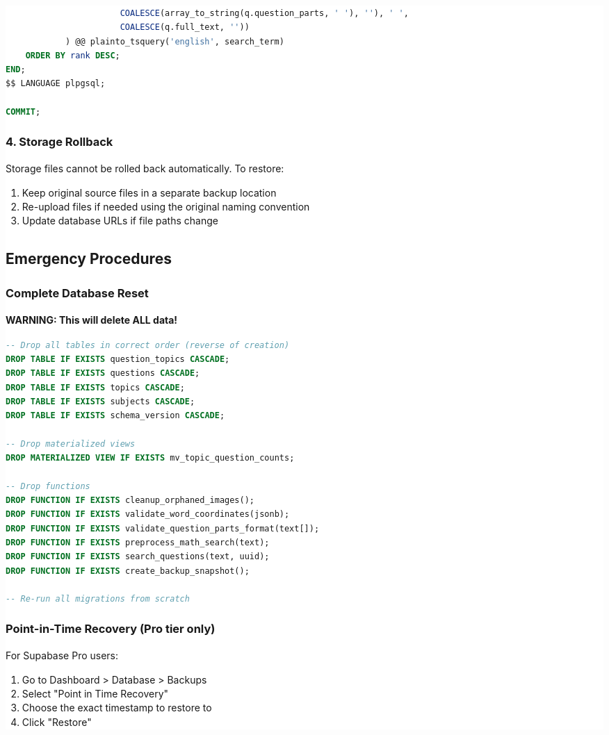 ```sql
                       COALESCE(array_to_string(q.question_parts, ' '), ''), ' ',
                       COALESCE(q.full_text, ''))
            ) @@ plainto_tsquery('english', search_term)
    ORDER BY rank DESC;
END;
$$ LANGUAGE plpgsql;

COMMIT;
```

### 4. Storage Rollback

Storage files cannot be rolled back automatically. To restore:

1. Keep original source files in a separate backup location
2. Re-upload files if needed using the original naming convention
3. Update database URLs if file paths change

## Emergency Procedures

### Complete Database Reset

**WARNING: This will delete ALL data!**

```sql
-- Drop all tables in correct order (reverse of creation)
DROP TABLE IF EXISTS question_topics CASCADE;
DROP TABLE IF EXISTS questions CASCADE;
DROP TABLE IF EXISTS topics CASCADE;
DROP TABLE IF EXISTS subjects CASCADE;
DROP TABLE IF EXISTS schema_version CASCADE;

-- Drop materialized views
DROP MATERIALIZED VIEW IF EXISTS mv_topic_question_counts;

-- Drop functions
DROP FUNCTION IF EXISTS cleanup_orphaned_images();
DROP FUNCTION IF EXISTS validate_word_coordinates(jsonb);
DROP FUNCTION IF EXISTS validate_question_parts_format(text[]);
DROP FUNCTION IF EXISTS preprocess_math_search(text);
DROP FUNCTION IF EXISTS search_questions(text, uuid);
DROP FUNCTION IF EXISTS create_backup_snapshot();

-- Re-run all migrations from scratch
```

### Point-in-Time Recovery (Pro tier only)

For Supabase Pro users:
1. Go to Dashboard > Database > Backups
2. Select "Point in Time Recovery"
3. Choose the exact timestamp to restore to
4. Click "Restore"
